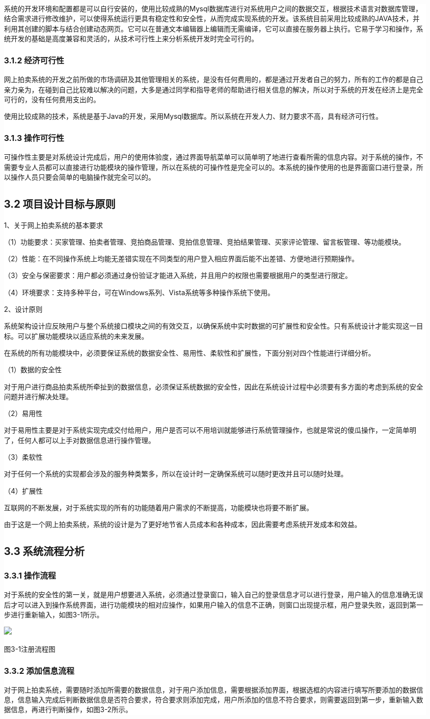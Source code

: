 系统的开发环境和配置都是可以自行安装的，使用比较成熟的Mysql数据库进行对系统用户之间的数据交互，根据技术语言对数据库管理，结合需求进行修改维护，可以使得系统运行更具有稳定性和安全性，从而完成实现系统的开发。该系统目前采用比较成熟的JAVA技术，并利用其创建的脚本与结合创建动态网页。它可以在普通文本编辑器上编辑而无需编译，它可以直接在服务器上执行。它易于学习和操作，系统开发的基础是高度兼容和灵活的，从技术可行性上来分析系统开发时完全可行的。
### 3.1.2 经济可行性
网上拍卖系统的开发之前所做的市场调研及其他管理相关的系统，是没有任何费用的，都是通过开发者自己的努力，所有的工作的都是自己亲力亲为，在碰到自己比较难以解决的问题，大多是通过同学和指导老师的帮助进行相关信息的解决，所以对于系统的开发在经济上是完全可行的，没有任何费用支出的。

使用比较成熟的技术，系统是基于Java的开发，采用Mysql数据库。所以系统在开发人力、财力要求不高，具有经济可行性。
### 3.1.3 操作可行性
可操作性主要是对系统设计完成后，用户的使用体验度，通过界面导航菜单可以简单明了地进行查看所需的信息内容。对于系统的操作，不需要专业人员都可以直接进行功能模块的操作管理，所以在系统的可操作性是完全可以的。本系统的操作使用的也是界面窗口进行登录，所以操作人员只要会简单的电脑操作就完全可以的。
## 3.2 项目设计目标与原则
1、关于网上拍卖系统的基本要求

（1）功能要求：买家管理、拍卖者管理、竞拍商品管理、竞拍信息管理、竞拍结果管理、买家评论管理、留言板管理、等功能模块。

（2）性能：在不同操作系统上均能无差错实现在不同类型的用户登入相应界面后能不出差错、方便地进行预期操作。

（3）安全与保密要求：用户都必须通过身份验证才能进入系统，并且用户的权限也需要根据用户的类型进行限定。

（4）环境要求：支持多种平台，可在Windows系列、Vista系统等多种操作系统下使用。

2、设计原则

系统架构设计应反映用户与整个系统接口模块之间的有效交互，以确保系统中实时数据的可扩展性和安全性。只有系统设计才能实现这一目标。可以扩展功能模块以适应系统的未来发展。

在系统的所有功能模块中，必须要保证系统的数据安全性、易用性、柔软性和扩展性，下面分别对四个性能进行详细分析。

（1）数据的安全性

对于用户进行商品拍卖系统所牵扯到的数据信息，必须保证系统数据的安全性，因此在系统设计过程中必须要有多方面的考虑到系统的安全问题并进行解决处理。

（2）易用性

对于易用性主要是对于系统实现完成交付给用户，用户是否可以不用培训就能够进行系统管理操作，也就是常说的傻瓜操作，一定简单明了，任何人都可以上手对数据信息进行操作管理。

（3）柔软性

对于任何一个系统的实现都会涉及的服务种类繁多，所以在设计时一定确保系统可以随时更改并且可以随时处理。

（4）扩展性

互联网的不断发展，对于系统实现的所有的功能随着用户需求的不断提高，功能模块也将要不断扩展。

由于这是一个网上拍卖系统，系统的设计是为了更好地节省人员成本和各种成本，因此需要考虑系统开发成本和效益。
## 3.3 系统流程分析
### 3.3.1 操作流程
对于系统的安全性的第一关，就是用户想要进入系统，必须通过登录窗口，输入自己的登录信息才可以进行登录，用户输入的信息准确无误后才可以进入到操作系统界面，进行功能模块的相对应操作，如果用户输入的信息不正确，则窗口出现提示框，用户登录失败，返回到第一步进行重新输入，如图3-1所示。

![](/md/blog.001.png)

图3-1注册流程图
### 3.3.2 添加信息流程
对于网上拍卖系统，需要随时添加所需要的数据信息，对于用户添加信息，需要根据添加界面，根据选框的内容进行填写所要添加的数据信息，信息输入完成后判断数据信息是否符合要求，符合要求则添加完成，用户所添加的信息不符合要求，则需要返回到第一步，重新输入数据信息，再进行判断操作，如图3-2所示。
